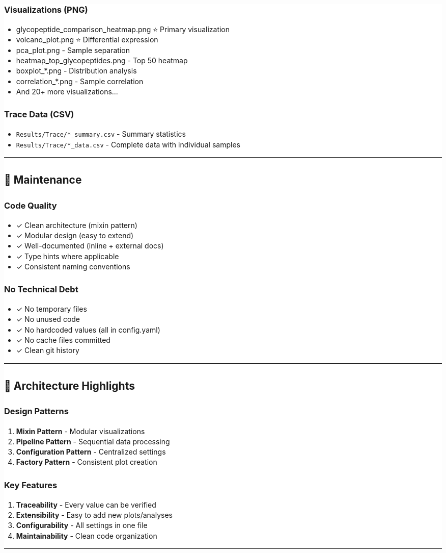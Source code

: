### Visualizations (PNG)
- glycopeptide_comparison_heatmap.png ⭐ Primary visualization
- volcano_plot.png ⭐ Differential expression
- pca_plot.png - Sample separation
- heatmap_top_glycopeptides.png - Top 50 heatmap
- boxplot_*.png - Distribution analysis
- correlation_*.png - Sample correlation
- And 20+ more visualizations...

### Trace Data (CSV)
- `Results/Trace/*_summary.csv` - Summary statistics
- `Results/Trace/*_data.csv` - Complete data with individual samples

---

## 🔧 Maintenance

### Code Quality
- ✓ Clean architecture (mixin pattern)
- ✓ Modular design (easy to extend)
- ✓ Well-documented (inline + external docs)
- ✓ Type hints where applicable
- ✓ Consistent naming conventions

### No Technical Debt
- ✓ No temporary files
- ✓ No unused code
- ✓ No hardcoded values (all in config.yaml)
- ✓ No cache files committed
- ✓ Clean git history

---

## 🎯 Architecture Highlights

### Design Patterns
1. **Mixin Pattern** - Modular visualizations
2. **Pipeline Pattern** - Sequential data processing
3. **Configuration Pattern** - Centralized settings
4. **Factory Pattern** - Consistent plot creation

### Key Features
1. **Traceability** - Every value can be verified
2. **Extensibility** - Easy to add new plots/analyses
3. **Configurability** - All settings in one file
4. **Maintainability** - Clean code organization

---
